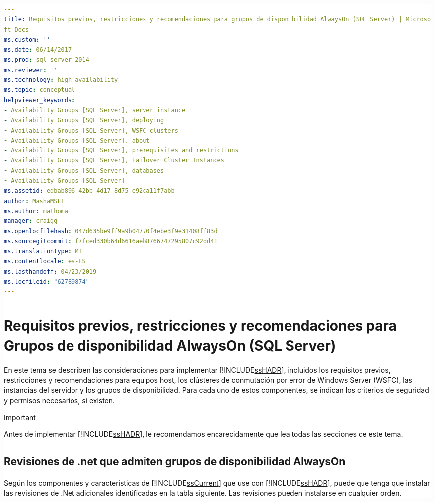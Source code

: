 ```yaml
---
title: Requisitos previos, restricciones y recomendaciones para grupos de disponibilidad AlwaysOn (SQL Server) | Microsoft Docs
ms.custom: ''
ms.date: 06/14/2017
ms.prod: sql-server-2014
ms.reviewer: ''
ms.technology: high-availability
ms.topic: conceptual
helpviewer_keywords:
- Availability Groups [SQL Server], server instance
- Availability Groups [SQL Server], deploying
- Availability Groups [SQL Server], WSFC clusters
- Availability Groups [SQL Server], about
- Availability Groups [SQL Server], prerequisites and restrictions
- Availability Groups [SQL Server], Failover Cluster Instances
- Availability Groups [SQL Server], databases
- Availability Groups [SQL Server]
ms.assetid: edbab896-42bb-4d17-8d75-e92ca11f7abb
author: MashaMSFT
ms.author: mathoma
manager: craigg
ms.openlocfilehash: 047d635be9ff9a9b04770f4ebe3f9e31408ff83d
ms.sourcegitcommit: f7fced330b64d6616aeb8766747295807c92dd41
ms.translationtype: MT
ms.contentlocale: es-ES
ms.lasthandoff: 04/23/2019
ms.locfileid: "62789874"
---
```

# <a name="prerequisites-restrictions-and-recommendations-for-alwayson-availability-groups-sql-server"></a>Requisitos previos, restricciones y recomendaciones para Grupos de disponibilidad AlwaysOn (SQL Server)
  En este tema se describen las consideraciones para implementar [!INCLUDE[ssHADR](../../../includes/sshadr-md.md)], incluidos los requisitos previos, restricciones y recomendaciones para equipos host, los clústeres de conmutación por error de Windows Server (WSFC), las instancias del servidor y los grupos de disponibilidad. Para cada uno de estos componentes, se indican los criterios de seguridad y permisos necesarios, si existen.  
  
> [!IMPORTANT]  
>  Antes de implementar [!INCLUDE[ssHADR](../../../includes/sshadr-md.md)], le recomendamos encarecidamente que lea todas las secciones de este tema.  
  
 
  
##  <a name="DotNetHotfixes"></a> Revisiones de .net que admiten grupos de disponibilidad AlwaysOn  
 Según los componentes y características de [!INCLUDE[ssCurrent](../../../includes/sscurrent-md.md)] que use con [!INCLUDE[ssHADR](../../../includes/sshadr-md.md)], puede que tenga que instalar las revisiones de .Net adicionales identificadas en la tabla siguiente. Las revisiones pueden instalarse en cualquier orden.  
  